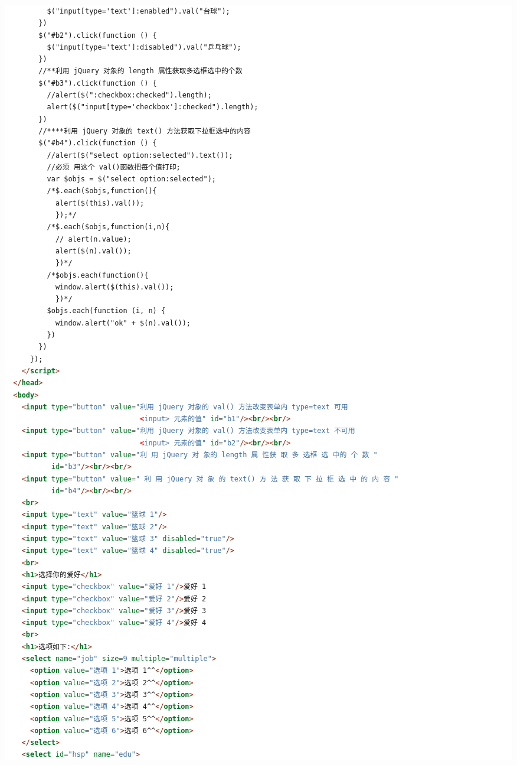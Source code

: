 ```html
          $("input[type='text']:enabled").val("台球");
        })
        $("#b2").click(function () {
          $("input[type='text']:disabled").val("乒乓球");
        })
        //**利用 jQuery 对象的 length 属性获取多选框选中的个数
        $("#b3").click(function () {
          //alert($(":checkbox:checked").length);
          alert($("input[type='checkbox']:checked").length);
        })
        //****利用 jQuery 对象的 text() 方法获取下拉框选中的内容
        $("#b4").click(function () {
          //alert($("select option:selected").text());
          //必须 用这个 val()函数把每个值打印;
          var $objs = $("select option:selected");
          /*$.each($objs,function(){
            alert($(this).val());
            });*/
          /*$.each($objs,function(i,n){
            // alert(n.value);
            alert($(n).val());
            })*/
          /*$objs.each(function(){
            window.alert($(this).val());
            })*/
          $objs.each(function (i, n) {
            window.alert("ok" + $(n).val());
          })
        })
      });
    </script>
  </head>
  <body>
    <input type="button" value="利用 jQuery 对象的 val() 方法改变表单内 type=text 可用
                                <input> 元素的值" id="b1"/><br/><br/>
    <input type="button" value="利用 jQuery 对象的 val() 方法改变表单内 type=text 不可用
                                <input> 元素的值" id="b2"/><br/><br/>
    <input type="button" value="利 用 jQuery 对 象的 length 属 性获 取 多 选框 选 中的 个 数 "
           id="b3"/><br/><br/>
    <input type="button" value=" 利 用 jQuery 对 象 的 text() 方 法 获 取 下 拉 框 选 中 的 内 容 "
           id="b4"/><br/><br/>
    <br>
    <input type="text" value="篮球 1"/>
    <input type="text" value="篮球 2"/>
    <input type="text" value="篮球 3" disabled="true"/>
    <input type="text" value="篮球 4" disabled="true"/>
    <br>
    <h1>选择你的爱好</h1>
    <input type="checkbox" value="爱好 1"/>爱好 1
    <input type="checkbox" value="爱好 2"/>爱好 2
    <input type="checkbox" value="爱好 3"/>爱好 3
    <input type="checkbox" value="爱好 4"/>爱好 4
    <br>
    <h1>选项如下:</h1>
    <select name="job" size=9 multiple="multiple">
      <option value="选项 1">选项 1^^</option>
      <option value="选项 2">选项 2^^</option>
      <option value="选项 3">选项 3^^</option>
      <option value="选项 4">选项 4^^</option>
      <option value="选项 5">选项 5^^</option>
      <option value="选项 6">选项 6^^</option>
    </select>
    <select id="hsp" name="edu">
```